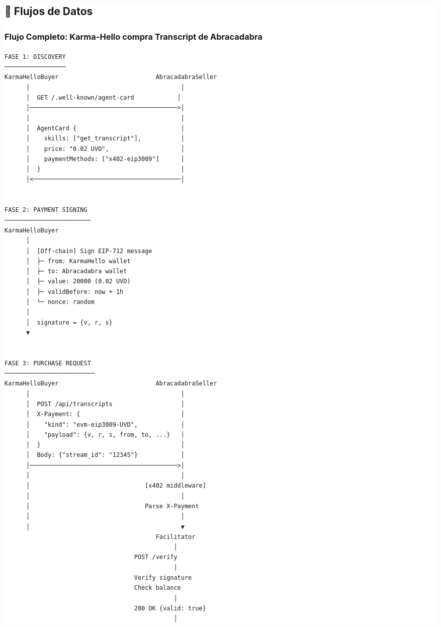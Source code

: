
## 🔄 Flujos de Datos

### Flujo Completo: Karma-Hello compra Transcript de Abracadabra

```
FASE 1: DISCOVERY
─────────────────
KarmaHelloBuyer                           AbracadabraSeller
      │                                          │
      │  GET /.well-known/agent-card            │
      │─────────────────────────────────────────>│
      │                                          │
      │  AgentCard {                             │
      │    skills: ["get_transcript"],           │
      │    price: "0.02 UVD",                    │
      │    paymentMethods: ["x402-eip3009"]      │
      │  }                                       │
      │<─────────────────────────────────────────│


FASE 2: PAYMENT SIGNING
────────────────────────
KarmaHelloBuyer
      │
      │  [Off-chain] Sign EIP-712 message
      │  ├─ from: KarmaHello wallet
      │  ├─ to: Abracadabra wallet
      │  ├─ value: 20000 (0.02 UVD)
      │  ├─ validBefore: now + 1h
      │  └─ nonce: random
      │
      │  signature = {v, r, s}
      ▼


FASE 3: PURCHASE REQUEST
─────────────────────────
KarmaHelloBuyer                           AbracadabraSeller
      │                                          │
      │  POST /api/transcripts                   │
      │  X-Payment: {                            │
      │    "kind": "evm-eip3009-UVD",            │
      │    "payload": {v, r, s, from, to, ...}   │
      │  }                                       │
      │  Body: {"stream_id": "12345"}            │
      │─────────────────────────────────────────>│
      │                                          │
      │                                [x402 middleware]
      │                                          │
      │                                Parse X-Payment
      │                                          │
      │                                          ▼
                                          Facilitator
                                               │
                                    POST /verify
                                               │
                                    Verify signature
                                    Check balance
                                               │
                                    200 OK {valid: true}
                                               │
```
